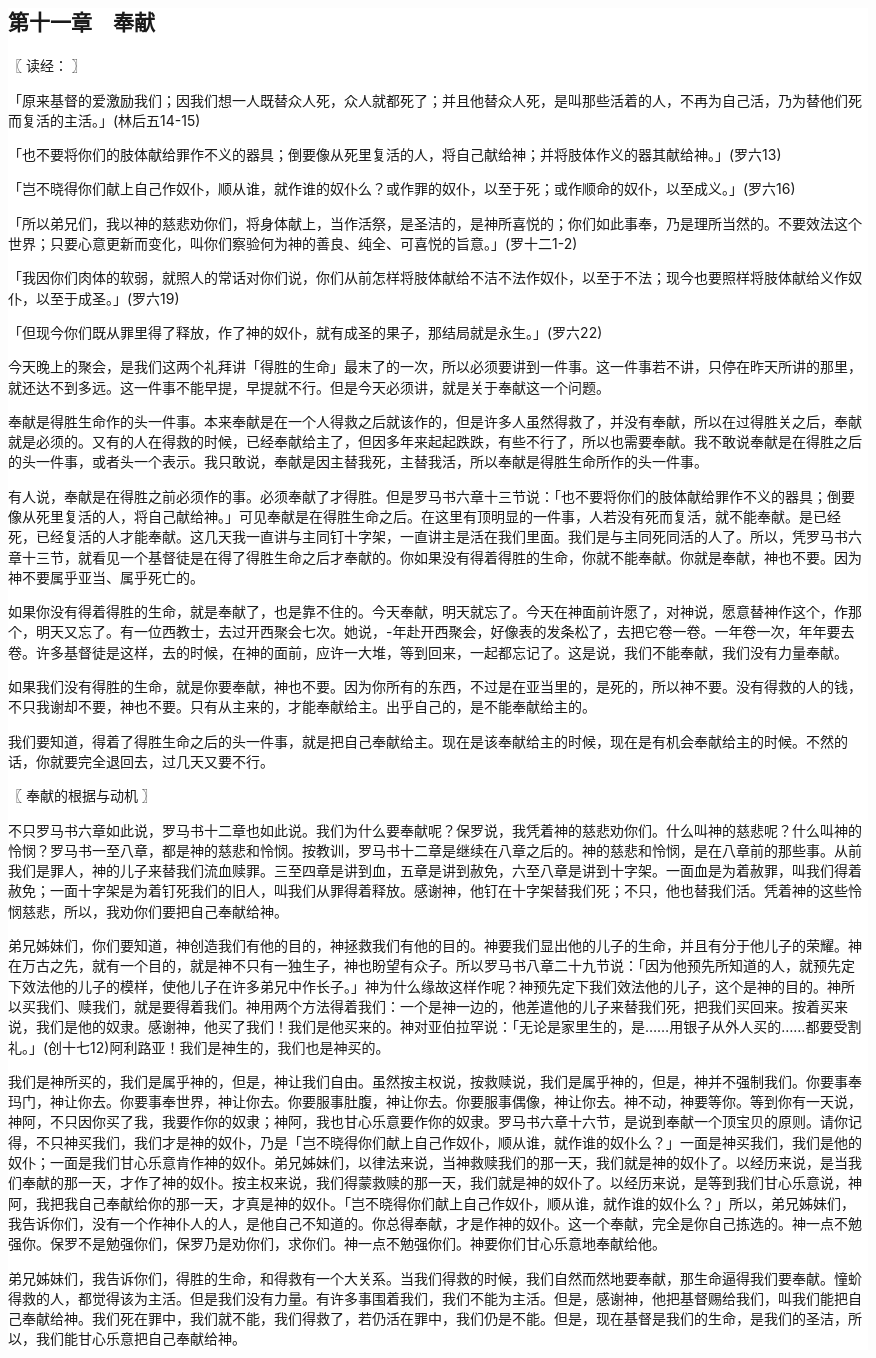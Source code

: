 ## 第十一章　奉献



〖 读经： 〗

「原来基督的爱激励我们；因我们想一人既替众人死，众人就都死了；并且他替众人死，是叫那些活着的人，不再为自己活，乃为替他们死而复活的主活。」(林后五14-15)

「也不要将你们的肢体献给罪作不义的器具；倒要像从死里复活的人，将自己献给神；并将肢体作义的器其献给神。」(罗六13)

「岂不晓得你们献上自己作奴仆，顺从谁，就作谁的奴仆么？或作罪的奴仆，以至于死；或作顺命的奴仆，以至成义。」(罗六16)

「所以弟兄们，我以神的慈悲劝你们，将身体献上，当作活祭，是圣洁的，是神所喜悦的；你们如此事奉，乃是理所当然的。不要效法这个世界；只要心意更新而变化，叫你们察验何为神的善良、纯全、可喜悦的旨意。」(罗十二1-2)

「我因你们肉体的软弱，就照人的常话对你们说，你们从前怎样将肢体献给不洁不法作奴仆，以至于不法；现今也要照样将肢体献给义作奴仆，以至于成圣。」(罗六19)

「但现今你们既从罪里得了释放，作了神的奴仆，就有成圣的果子，那结局就是永生。」(罗六22)

今天晚上的聚会，是我们这两个礼拜讲「得胜的生命」最末了的一次，所以必须要讲到一件事。这一件事若不讲，只停在昨天所讲的那里，就还达不到多远。这一件事不能早提，早提就不行。但是今天必须讲，就是关于奉献这一个问题。

奉献是得胜生命作的头一件事。本来奉献是在一个人得救之后就该作的，但是许多人虽然得救了，并没有奉献，所以在过得胜关之后，奉献就是必须的。又有的人在得救的时候，已经奉献给主了，但因多年来起起跌跌，有些不行了，所以也需要奉献。我不敢说奉献是在得胜之后的头一件事，或者头一个表示。我只敢说，奉献是因主替我死，主替我活，所以奉献是得胜生命所作的头一件事。

有人说，奉献是在得胜之前必须作的事。必须奉献了才得胜。但是罗马书六章十三节说：「也不要将你们的肢体献给罪作不义的器具；倒要像从死里复活的人，将自己献给神。」可见奉献是在得胜生命之后。在这里有顶明显的一件事，人若没有死而复活，就不能奉献。是已经死，已经复活的人才能奉献。这几天我一直讲与主同钉十字架，一直讲主是活在我们里面。我们是与主同死同活的人了。所以，凭罗马书六章十三节，就看见一个基督徒是在得了得胜生命之后才奉献的。你如果没有得着得胜的生命，你就不能奉献。你就是奉献，神也不要。因为神不要属乎亚当、属乎死亡的。

如果你没有得着得胜的生命，就是奉献了，也是靠不住的。今天奉献，明天就忘了。今天在神面前许愿了，对神说，愿意替神作这个，作那个，明天又忘了。有一位西教士，去过开西聚会七次。她说，-年赴开西聚会，好像表的发条松了，去把它卷一卷。一年卷一次，年年要去卷。许多基督徒是这样，去的时候，在神的面前，应许一大堆，等到回来，一起都忘记了。这是说，我们不能奉献，我们没有力量奉献。

如果我们没有得胜的生命，就是你要奉献，神也不要。因为你所有的东西，不过是在亚当里的，是死的，所以神不要。没有得救的人的钱，不只我谢却不要，神也不要。只有从主来的，才能奉献给主。出乎自己的，是不能奉献给主的。

我们要知道，得着了得胜生命之后的头一件事，就是把自己奉献给主。现在是该奉献给主的时候，现在是有机会奉献给主的时候。不然的话，你就要完全退回去，过几天又要不行。



〖 奉献的根据与动机 〗

不只罗马书六章如此说，罗马书十二章也如此说。我们为什么要奉献呢？保罗说，我凭着神的慈悲劝你们。什么叫神的慈悲呢？什么叫神的怜悯？罗马书一至八章，都是神的慈悲和怜悯。按教训，罗马书十二章是继续在八章之后的。神的慈悲和怜悯，是在八章前的那些事。从前我们是罪人，神的儿子来替我们流血赎罪。三至四章是讲到血，五章是讲到赦免，六至八章是讲到十字架。一面血是为着赦罪，叫我们得着赦免；一面十字架是为着钉死我们的旧人，叫我们从罪得着释放。感谢神，他钉在十字架替我们死；不只，他也替我们活。凭着神的这些怜悯慈悲，所以，我劝你们要把自己奉献给神。

弟兄姊妹们，你们要知道，神创造我们有他的目的，神拯救我们有他的目的。神要我们显出他的儿子的生命，并且有分于他儿子的荣耀。神在万古之先，就有一个目的，就是神不只有一独生子，神也盼望有众子。所以罗马书八章二十九节说：「因为他预先所知道的人，就预先定下效法他的儿子的模样，使他儿子在许多弟兄中作长子。」神为什么缘故这样作呢？神预先定下我们效法他的儿子，这个是神的目的。神所以买我们、赎我们，就是要得着我们。神用两个方法得着我们：一个是神一边的，他差遣他的儿子来替我们死，把我们买回来。按着买来说，我们是他的奴隶。感谢神，他买了我们！我们是他买来的。神对亚伯拉罕说：「无论是家里生的，是……用银子从外人买的……都要受割礼。」(创十七12)阿利路亚！我们是神生的，我们也是神买的。

我们是神所买的，我们是属乎神的，但是，神让我们自由。虽然按主权说，按救赎说，我们是属乎神的，但是，神并不强制我们。你要事奉玛门，神让你去。你要事奉世界，神让你去。你要服事肚腹，神让你去。你要服事偶像，神让你去。神不动，神要等你。等到你有一天说，神阿，不只因你买了我，我要作你的奴隶；神阿，我也甘心乐意要作你的奴隶。罗马书六章十六节，是说到奉献一个顶宝贝的原则。请你记得，不只神买我们，我们才是神的奴仆，乃是「岂不晓得你们献上自己作奴仆，顺从谁，就作谁的奴仆么？」一面是神买我们，我们是他的奴仆；一面是我们甘心乐意肯作神的奴仆。弟兄姊妹们，以律法来说，当神救赎我们的那一天，我们就是神的奴仆了。以经历来说，是当我们奉献的那一天，才作了神的奴仆。按主权来说，我们得蒙救赎的那一天，我们就是神的奴仆了。以经历来说，是等到我们甘心乐意说，神阿，我把我自己奉献给你的那一天，才真是神的奴仆。「岂不晓得你们献上自己作奴仆，顺从谁，就作谁的奴仆么？」所以，弟兄姊妹们，我告诉你们，没有一个作神仆人的人，是他自己不知道的。你总得奉献，才是作神的奴仆。这一个奉献，完全是你自己拣选的。神一点不勉强你。保罗不是勉强你们，保罗乃是劝你们，求你们。神一点不勉强你们。神要你们甘心乐意地奉献给他。

弟兄姊妹们，我告诉你们，得胜的生命，和得救有一个大关系。当我们得救的时候，我们自然而然地要奉献，那生命逼得我们要奉献。憧蚧得救的人，都觉得该为主活。但是我们没有力量。有许多事围着我们，我们不能为主活。但是，感谢神，他把基督赐给我们，叫我们能把自己奉献给神。我们死在罪中，我们就不能，我们得救了，若仍活在罪中，我们仍是不能。但是，现在基督是我们的生命，是我们的圣洁，所以，我们能甘心乐意把自己奉献给神。
